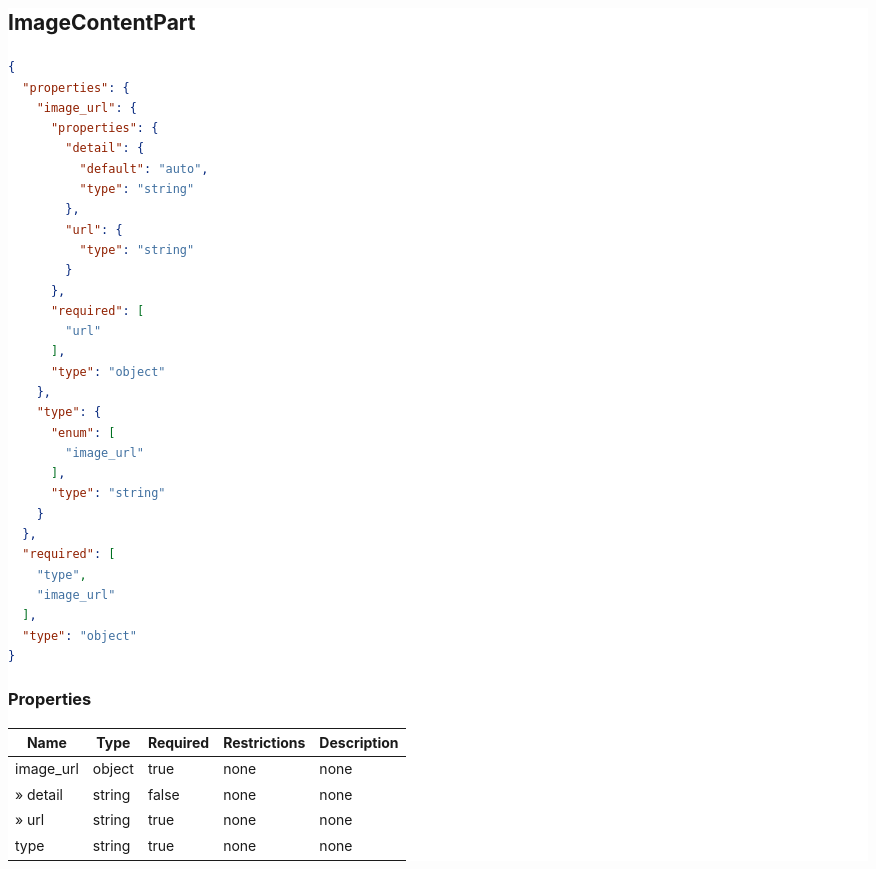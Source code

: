 <h2 id="tocS_ImageContentPart">ImageContentPart</h2>

<a id="schemaimagecontentpart"></a>
<a id="schema_ImageContentPart"></a>
<a id="tocSimagecontentpart"></a>
<a id="tocsimagecontentpart"></a>

```json
{
  "properties": {
    "image_url": {
      "properties": {
        "detail": {
          "default": "auto",
          "type": "string"
        },
        "url": {
          "type": "string"
        }
      },
      "required": [
        "url"
      ],
      "type": "object"
    },
    "type": {
      "enum": [
        "image_url"
      ],
      "type": "string"
    }
  },
  "required": [
    "type",
    "image_url"
  ],
  "type": "object"
}

```

### Properties

|Name|Type|Required|Restrictions|Description|
|---|---|---|---|---|
|image_url|object|true|none|none|
|» detail|string|false|none|none|
|» url|string|true|none|none|
|type|string|true|none|none|
